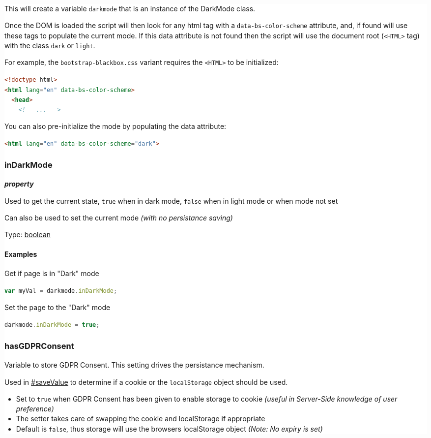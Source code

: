 This will create a variable `darkmode` that is an instance of the DarkMode class.

Once the DOM is loaded the script will then look for any html tag with a `data-bs-color-scheme` attribute, and, if found
will use these tags to populate the current mode.  If this data attribute is not found then the script will use the document
root (`<HTML>` tag) with the class `dark` or `light`.

For example, the `bootstrap-blackbox.css` variant requires the `<HTML>` to be initialized:

```html
<!doctype html>
<html lang="en" data-bs-color-scheme>
  <head>
    <!-- ... -->
```

You can also pre-initialize the mode by populating the data attribute:

```html
<html lang="en" data-bs-color-scheme="dark">
```

### inDarkMode

**_property_**

Used to get the current state, `true` when in dark mode, `false` when in light mode or when mode not set

Can also be used to set the current mode _(with no persistance saving)_

Type: [boolean][31]

#### Examples

Get if page is in "Dark" mode


```javascript
var myVal = darkmode.inDarkMode;
```

Set the page to the "Dark" mode


```javascript
darkmode.inDarkMode = true;
```

### hasGDPRConsent

Variable to store GDPR Consent.  This setting drives the persistance mechanism.

Used in [#saveValue][32] to determine if a cookie or the `localStorage` object should be used.

-   Set to `true` when GDPR Consent has been given to enable storage to cookie _(useful in Server-Side knowledge of user preference)_
-   The setter takes care of swapping the cookie and localStorage if appropriate
-   Default is `false`, thus storage will use the browsers localStorage object _(Note: No expiry is set)_


[1]: #darkmode
[2]: #indarkmode
[3]: #examples
[4]: #hasgdprconsent
[5]: #examples-1
[6]: #cookieexpiry
[7]: #documentroot
[8]: #readvalue
[9]: #parameters
[10]: #erasevalue
[11]: #parameters-1
[12]: #getsavedcolorscheme
[13]: #getpreferedcolorscheme
[14]: #setdarkmode
[15]: #parameters-2
[16]: #examples-2
[17]: #toggledarkmode
[18]: #parameters-3
[19]: #examples-3
[20]: #resetdarkmode
[21]: #examples-4
[22]: #data_key
[23]: #value_light
[24]: #value_dark
[25]: #class_name_light
[26]: #class_name_dark
[27]: #getcolorscheme
[28]: #updatepreferedcolorschemeevent
[29]: #ondomcontentloaded
[30]: #darkmode-1
[31]: https://developer.mozilla.org/docs/Web/JavaScript/Reference/Global_Objects/Boolean
[32]: #saveValue
[33]: https://developer.mozilla.org/docs/Web/API/HTMLHtmlElement
[34]: #hasGDPRConsent
[35]: https://developer.mozilla.org/docs/Web/JavaScript/Reference/Global_Objects/String
[36]: #setDarkMode
[37]: #dataSelector
[38]: #eraseValue
[39]: #getPreferedColorScheme
[40]: https://www.w3.org/TR/mediaqueries-5/#prefers-color-scheme